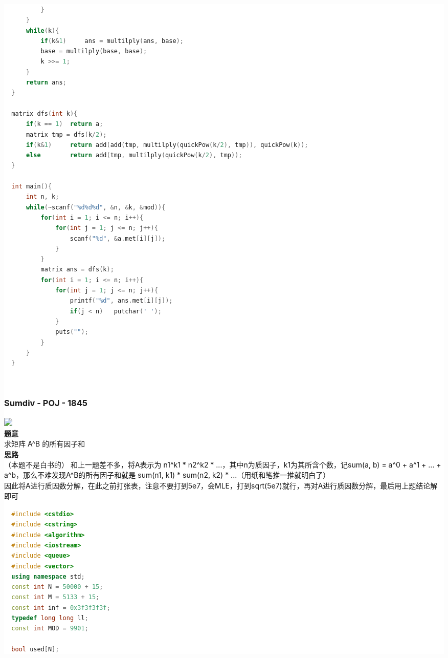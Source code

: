 ```cpp
          }
      }
      while(k){
          if(k&1)     ans = multilply(ans, base);
          base = multilply(base, base);
          k >>= 1;
      }
      return ans;
  }

  matrix dfs(int k){
      if(k == 1)  return a;
      matrix tmp = dfs(k/2);
      if(k&1)     return add(add(tmp, multilply(quickPow(k/2), tmp)), quickPow(k));
      else        return add(tmp, multilply(quickPow(k/2), tmp));
  }

  int main(){
      int n, k;
      while(~scanf("%d%d%d", &n, &k, &mod)){
          for(int i = 1; i <= n; i++){
              for(int j = 1; j <= n; j++){
                  scanf("%d", &a.met[i][j]);
              }
          }
          matrix ans = dfs(k);
          for(int i = 1; i <= n; i++){
              for(int j = 1; j <= n; j++){
                  printf("%d", ans.met[i][j]);
                  if(j < n)   putchar(' ');
              }
              puts("");
          }
      }
  }
```
<br>

### Sumdiv - POJ - 1845
![](http://houzajblog-1252277898.coscd.myqcloud.com/20180817%20Problem0817/Sumdiv%20-%20POJ%201845.jpg)  
**题意**  
求矩阵 A^B 的所有因子和  
**思路**   
（本题不是白书的）
和上一题差不多，将A表示为 n1^k1 * n2^k2 * ...，其中n为质因子，k1为其所含个数，记sum(a, b) = a^0 + a^1 + ... + a^b，那么不难发现A^B的所有因子和就是 sum(n1, k1) * sum(n2, k2) * ...（用纸和笔推一推就明白了）  
因此将A进行质因数分解，在此之前打张表，注意不要打到5e7，会MLE，打到sqrt(5e7)就行，再对A进行质因数分解，最后用上题结论解即可  
```cpp
  #include <cstdio>
  #include <cstring>
  #include <algorithm>
  #include <iostream>
  #include <queue>
  #include <vector>
  using namespace std;
  const int N = 50000 + 15;
  const int M = 5133 + 15;
  const int inf = 0x3f3f3f3f;
  typedef long long ll;
  const int MOD = 9901;

  bool used[N];
```